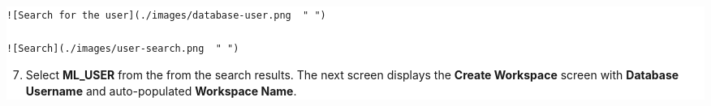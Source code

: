     ![Search for the user](./images/database-user.png  " ")

    ![Search](./images/user-search.png  " ")

7. Select **ML\_USER** from the from the search results. The next screen displays the **Create Workspace** screen with **Database Username** and auto-populated **Workspace Name**. 